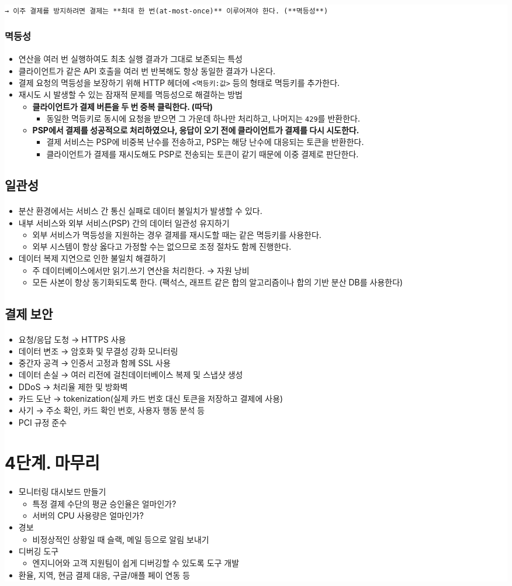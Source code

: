     → 이주 결제를 방지하려면 결제는 **최대 한 번(at-most-once)** 이루어져야 한다. (**멱등성**)
    

### 멱등성

- 연산을 여러 번 실행하여도 최초 실행 결과가 그대로 보존되는 특성
- 클라이언트가 같은 API 호출을 여러 번 반복해도 항상 동일한 결과가 나온다.
- 결제 요청의 멱등성을 보장하기 위해 HTTP 헤더에 `<멱등키:값>` 등의 형태로 멱등키를 추가한다.
- 재시도 시 발생할 수 있는 잠재적 문제를 멱등성으로 해결하는 방법
    - **클라이언트가 결제 버튼을 두 번 중복 클릭한다. (따닥)**
        - 동일한 멱등키로 동시에 요청을 받으면 그 가운데 하나만 처리하고, 나머지는 `429`를 반환한다.
    - **PSP에서 결제를 성공적으로 처리하였으나, 응답이 오기 전에 클라이언트가 결제를 다시 시도한다.**
        - 결제 서비스는 PSP에 비중복 난수를 전송하고, PSP는 해당 난수에 대응되는 토큰을 반환한다.
        - 클라이언트가 결제를 재시도해도 PSP로 전송되는 토큰이 같기 때문에 이중 결제로 판단한다.

## 일관성

- 분산 환경에서는 서비스 간 통신 실패로 데이터 불일치가 발생할 수 있다.
- 내부 서비스와 외부 서비스(PSP) 간의 데이터 일관성 유지하기
    - 외부 서비스가 멱등성을 지원하는 경우 결제를 재시도할 때는 같은 멱등키를 사용한다.
    - 외부 시스템이 항상 옳다고 가정할 수는 없으므로 조정 절차도 함께 진행한다.
- 데이터 복제 지연으로 인한 불일치 해결하기
    - 주 데이터베이스에서만 읽기.쓰기 연산을 처리한다. → 자원 낭비
    - 모든 사본이 항상 동기화되도록 한다. (팩석스, 래프트 같은 합의 알고리즘이나 합의 기반 분산 DB를 사용한다)

## 결제 보안

- 요청/응답 도청 → HTTPS 사용
- 데이터 변조 → 암호화 및 무결성 강화 모니터링
- 중간자 공격 → 인증서 고정과 함께 SSL 사용
- 데이터 손실 → 여러 리전에 걸친데이터베이스 복제 및 스냅샷 생성
- DDoS → 처리율 제한 및 방화벽
- 카드 도난 → tokenization(실제 카드 번호 대신 토큰을 저장하고 결제에 사용)
- 사기 → 주소 확인, 카드 확인 번호, 사용자 행동 분석 등
- PCI 규정 준수

# 4단계. 마무리

- 모니터링 대시보드 만들기
    - 특정 결제 수단의 평균 승인율은 얼마인가?
    - 서버의 CPU 사용량은 얼마인가?
- 경보
    - 비정상적인 상황일 때 슬랙, 메일 등으로 알림 보내기
- 디버깅 도구
    - 엔지니어와 고객 지원팀이 쉽게 디버깅할 수 있도록 도구 개발
- 환율, 지역, 현금 결제 대응, 구글/애플 페이 연동 등
